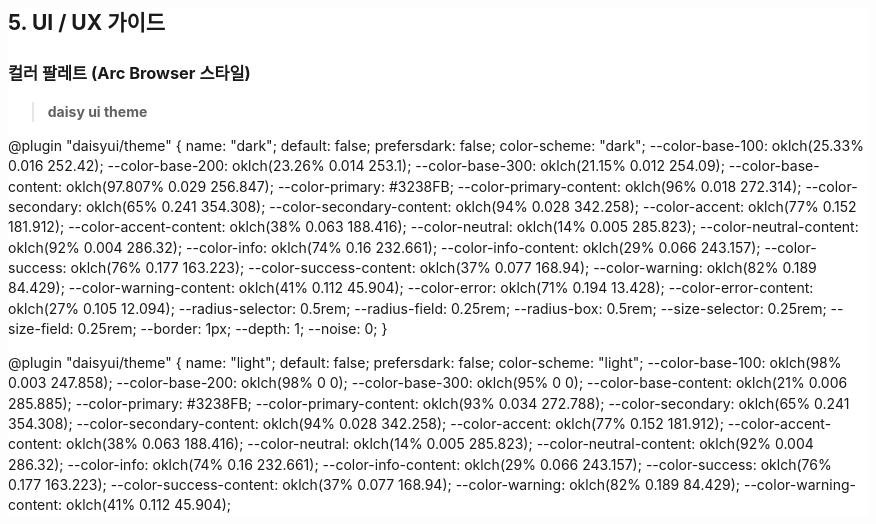 ## 5. UI / UX 가이드

### 컬러 팔레트 (Arc Browser 스타일)

> **daisy ui theme**

@plugin "daisyui/theme" {
name: "dark";
default: false;
prefersdark: false;
color-scheme: "dark";
--color-base-100: oklch(25.33% 0.016 252.42);
--color-base-200: oklch(23.26% 0.014 253.1);
--color-base-300: oklch(21.15% 0.012 254.09);
--color-base-content: oklch(97.807% 0.029 256.847);
--color-primary: #3238FB;
--color-primary-content: oklch(96% 0.018 272.314);
--color-secondary: oklch(65% 0.241 354.308);
--color-secondary-content: oklch(94% 0.028 342.258);
--color-accent: oklch(77% 0.152 181.912);
--color-accent-content: oklch(38% 0.063 188.416);
--color-neutral: oklch(14% 0.005 285.823);
--color-neutral-content: oklch(92% 0.004 286.32);
--color-info: oklch(74% 0.16 232.661);
--color-info-content: oklch(29% 0.066 243.157);
--color-success: oklch(76% 0.177 163.223);
--color-success-content: oklch(37% 0.077 168.94);
--color-warning: oklch(82% 0.189 84.429);
--color-warning-content: oklch(41% 0.112 45.904);
--color-error: oklch(71% 0.194 13.428);
--color-error-content: oklch(27% 0.105 12.094);
--radius-selector: 0.5rem;
--radius-field: 0.25rem;
--radius-box: 0.5rem;
--size-selector: 0.25rem;
--size-field: 0.25rem;
--border: 1px;
--depth: 1;
--noise: 0;
}

@plugin "daisyui/theme" {
name: "light";
default: false;
prefersdark: false;
color-scheme: "light";
--color-base-100: oklch(98% 0.003 247.858);
--color-base-200: oklch(98% 0 0);
--color-base-300: oklch(95% 0 0);
--color-base-content: oklch(21% 0.006 285.885);
--color-primary: #3238FB;
--color-primary-content: oklch(93% 0.034 272.788);
--color-secondary: oklch(65% 0.241 354.308);
--color-secondary-content: oklch(94% 0.028 342.258);
--color-accent: oklch(77% 0.152 181.912);
--color-accent-content: oklch(38% 0.063 188.416);
--color-neutral: oklch(14% 0.005 285.823);
--color-neutral-content: oklch(92% 0.004 286.32);
--color-info: oklch(74% 0.16 232.661);
--color-info-content: oklch(29% 0.066 243.157);
--color-success: oklch(76% 0.177 163.223);
--color-success-content: oklch(37% 0.077 168.94);
--color-warning: oklch(82% 0.189 84.429);
--color-warning-content: oklch(41% 0.112 45.904);